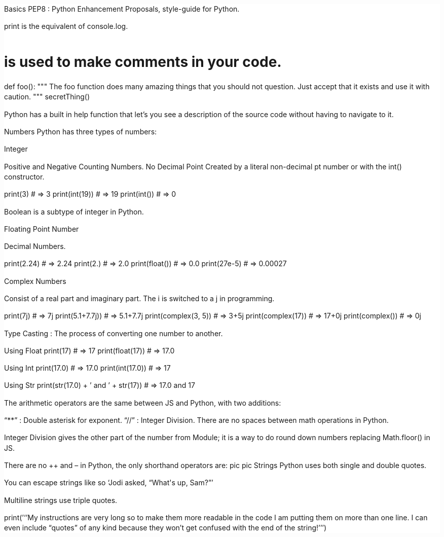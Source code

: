 Basics PEP8 : Python Enhancement Proposals, style-guide for Python.

print is the equivalent of console.log.

is used to make comments in your code.
======================================

def foo(): """ The foo function does many amazing things that you should not question. Just accept that it exists and use it with caution. """ secretThing()

Python has a built in help function that let’s you see a description of the source code without having to navigate to it.

Numbers Python has three types of numbers:

Integer

Positive and Negative Counting Numbers. No Decimal Point Created by a literal non-decimal pt number or with the int() constructor.

print(3) \# =&gt; 3 print(int(19)) \# =&gt; 19 print(int()) \# =&gt; 0

Boolean is a subtype of integer in Python.

Floating Point Number

Decimal Numbers.

print(2.24) \# =&gt; 2.24 print(2.) \# =&gt; 2.0 print(float()) \# =&gt; 0.0 print(27e-5) \# =&gt; 0.00027

Complex Numbers

Consist of a real part and imaginary part. The i is switched to a j in programming.

print(7j) \# =&gt; 7j print(5.1+7.7j)) \# =&gt; 5.1+7.7j print(complex(3, 5)) \# =&gt; 3+5j print(complex(17)) \# =&gt; 17+0j print(complex()) \# =&gt; 0j

Type Casting : The process of converting one number to another.

Using Float print(17) \# =&gt; 17 print(float(17)) \# =&gt; 17.0

Using Int print(17.0) \# =&gt; 17.0 print(int(17.0)) \# =&gt; 17

Using Str print(str(17.0) + ’ and ’ + str(17)) \# =&gt; 17.0 and 17

The arithmetic operators are the same between JS and Python, with two additions:

“\*\*” : Double asterisk for exponent. “//” : Integer Division. There are no spaces between math operations in Python.

Integer Division gives the other part of the number from Module; it is a way to do round down numbers replacing Math.floor() in JS.

There are no ++ and – in Python, the only shorthand operators are: pic pic Strings Python uses both single and double quotes.

You can escape strings like so ‘Jodi asked, “What's up, Sam?”’

Multiline strings use triple quotes.

print(’‘’My instructions are very long so to make them more readable in the code I am putting them on more than one line. I can even include “quotes” of any kind because they won’t get confused with the end of the string!’’’)

